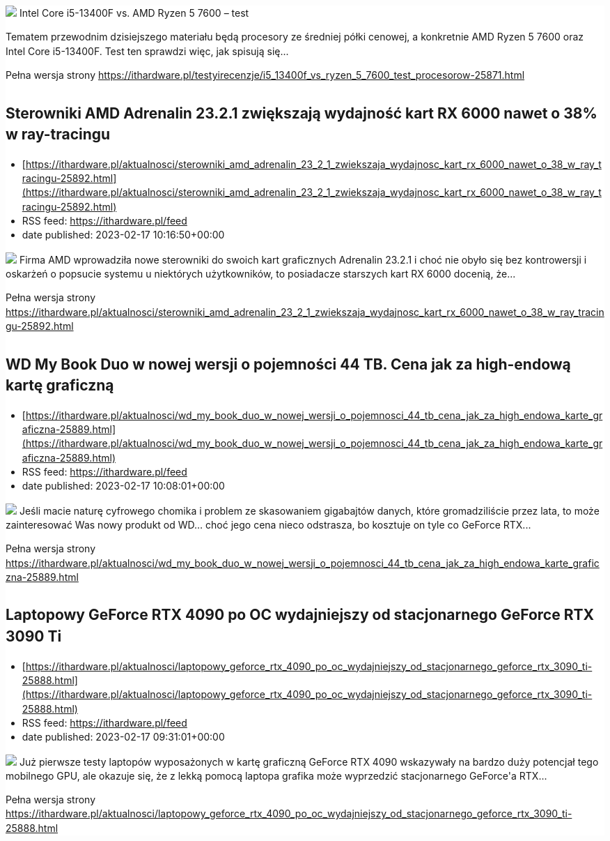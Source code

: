 <img src="https://ithardware.pl/artykuly/min/25871_1.jpg" />            Intel Core i5-13400F vs. AMD Ryzen 5 7600 &ndash; test

Tematem przewodnim dzisiejszego materiału będą procesory ze średniej p&oacute;łki cenowej, a konkretnie AMD Ryzen 5 7600 oraz Intel Core i5-13400F. Test ten sprawdzi więc, jak spisują się...
            <p>Pełna wersja strony <a href="https://ithardware.pl/testyirecenzje/i5_13400f_vs_ryzen_5_7600_test_procesorow-25871.html">https://ithardware.pl/testyirecenzje/i5_13400f_vs_ryzen_5_7600_test_procesorow-25871.html</a></p>

## Sterowniki AMD Adrenalin 23.2.1 zwiększają wydajność kart RX 6000 nawet o 38% w ray-tracingu
 - [https://ithardware.pl/aktualnosci/sterowniki_amd_adrenalin_23_2_1_zwiekszaja_wydajnosc_kart_rx_6000_nawet_o_38_w_ray_tracingu-25892.html](https://ithardware.pl/aktualnosci/sterowniki_amd_adrenalin_23_2_1_zwiekszaja_wydajnosc_kart_rx_6000_nawet_o_38_w_ray_tracingu-25892.html)
 - RSS feed: https://ithardware.pl/feed
 - date published: 2023-02-17 10:16:50+00:00

<img src="https://ithardware.pl/artykuly/min/25892_1.jpg" />            Firma AMD wprowadziła nowe sterowniki do swoich kart graficznych Adrenalin 23.2.1 i choć nie obyło się bez kontrowersji i oskarżeń o popsucie systemu u niekt&oacute;rych użytkownik&oacute;w, to posiadacze starszych kart RX 6000 docenią, że...
            <p>Pełna wersja strony <a href="https://ithardware.pl/aktualnosci/sterowniki_amd_adrenalin_23_2_1_zwiekszaja_wydajnosc_kart_rx_6000_nawet_o_38_w_ray_tracingu-25892.html">https://ithardware.pl/aktualnosci/sterowniki_amd_adrenalin_23_2_1_zwiekszaja_wydajnosc_kart_rx_6000_nawet_o_38_w_ray_tracingu-25892.html</a></p>

## WD My Book Duo w nowej wersji o pojemności 44 TB. Cena jak za high-endową kartę graficzną
 - [https://ithardware.pl/aktualnosci/wd_my_book_duo_w_nowej_wersji_o_pojemnosci_44_tb_cena_jak_za_high_endowa_karte_graficzna-25889.html](https://ithardware.pl/aktualnosci/wd_my_book_duo_w_nowej_wersji_o_pojemnosci_44_tb_cena_jak_za_high_endowa_karte_graficzna-25889.html)
 - RSS feed: https://ithardware.pl/feed
 - date published: 2023-02-17 10:08:01+00:00

<img src="https://ithardware.pl/artykuly/min/25889_1.jpg" />            Jeśli macie naturę cyfrowego chomika i problem ze skasowaniem gigabajt&oacute;w danych, kt&oacute;re gromadziliście przez lata, to może zainteresować Was nowy produkt od WD&hellip; choć jego cena nieco odstrasza, bo kosztuje on tyle co GeForce RTX...
            <p>Pełna wersja strony <a href="https://ithardware.pl/aktualnosci/wd_my_book_duo_w_nowej_wersji_o_pojemnosci_44_tb_cena_jak_za_high_endowa_karte_graficzna-25889.html">https://ithardware.pl/aktualnosci/wd_my_book_duo_w_nowej_wersji_o_pojemnosci_44_tb_cena_jak_za_high_endowa_karte_graficzna-25889.html</a></p>

## Laptopowy GeForce RTX 4090 po OC wydajniejszy od stacjonarnego GeForce RTX 3090 Ti
 - [https://ithardware.pl/aktualnosci/laptopowy_geforce_rtx_4090_po_oc_wydajniejszy_od_stacjonarnego_geforce_rtx_3090_ti-25888.html](https://ithardware.pl/aktualnosci/laptopowy_geforce_rtx_4090_po_oc_wydajniejszy_od_stacjonarnego_geforce_rtx_3090_ti-25888.html)
 - RSS feed: https://ithardware.pl/feed
 - date published: 2023-02-17 09:31:01+00:00

<img src="https://ithardware.pl/artykuly/min/25888_1.jpg" />            Już pierwsze testy laptop&oacute;w wyposażonych w kartę graficzną GeForce RTX 4090 wskazywały na bardzo duży potencjał tego mobilnego GPU, ale okazuje się, że z lekką pomocą laptopa grafika może wyprzedzić stacjonarnego GeForce'a RTX...
            <p>Pełna wersja strony <a href="https://ithardware.pl/aktualnosci/laptopowy_geforce_rtx_4090_po_oc_wydajniejszy_od_stacjonarnego_geforce_rtx_3090_ti-25888.html">https://ithardware.pl/aktualnosci/laptopowy_geforce_rtx_4090_po_oc_wydajniejszy_od_stacjonarnego_geforce_rtx_3090_ti-25888.html</a></p>
